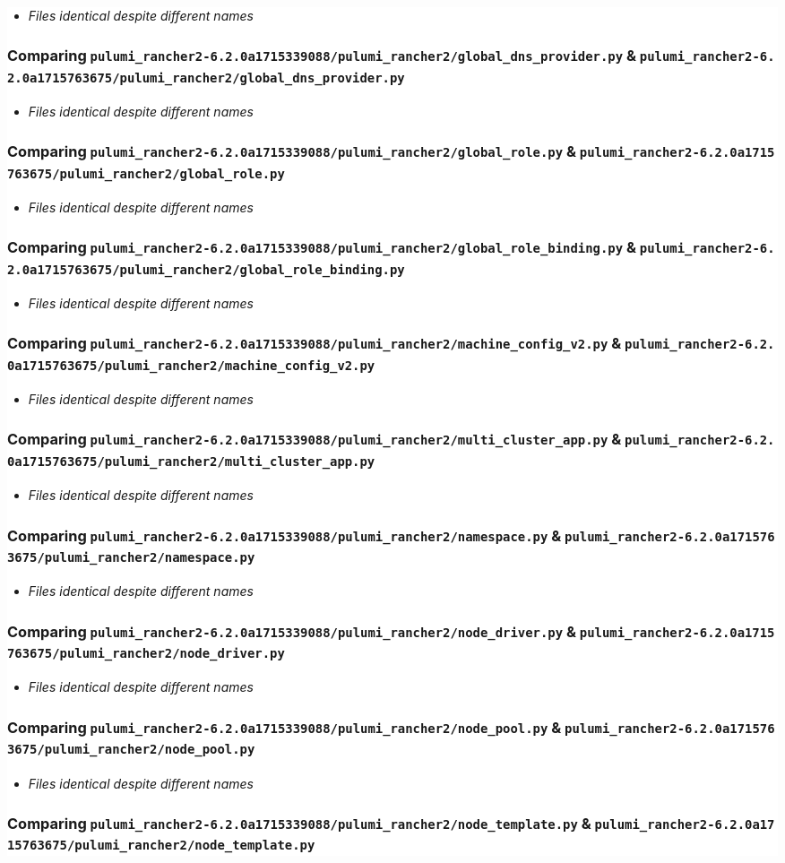  * *Files identical despite different names*

### Comparing `pulumi_rancher2-6.2.0a1715339088/pulumi_rancher2/global_dns_provider.py` & `pulumi_rancher2-6.2.0a1715763675/pulumi_rancher2/global_dns_provider.py`

 * *Files identical despite different names*

### Comparing `pulumi_rancher2-6.2.0a1715339088/pulumi_rancher2/global_role.py` & `pulumi_rancher2-6.2.0a1715763675/pulumi_rancher2/global_role.py`

 * *Files identical despite different names*

### Comparing `pulumi_rancher2-6.2.0a1715339088/pulumi_rancher2/global_role_binding.py` & `pulumi_rancher2-6.2.0a1715763675/pulumi_rancher2/global_role_binding.py`

 * *Files identical despite different names*

### Comparing `pulumi_rancher2-6.2.0a1715339088/pulumi_rancher2/machine_config_v2.py` & `pulumi_rancher2-6.2.0a1715763675/pulumi_rancher2/machine_config_v2.py`

 * *Files identical despite different names*

### Comparing `pulumi_rancher2-6.2.0a1715339088/pulumi_rancher2/multi_cluster_app.py` & `pulumi_rancher2-6.2.0a1715763675/pulumi_rancher2/multi_cluster_app.py`

 * *Files identical despite different names*

### Comparing `pulumi_rancher2-6.2.0a1715339088/pulumi_rancher2/namespace.py` & `pulumi_rancher2-6.2.0a1715763675/pulumi_rancher2/namespace.py`

 * *Files identical despite different names*

### Comparing `pulumi_rancher2-6.2.0a1715339088/pulumi_rancher2/node_driver.py` & `pulumi_rancher2-6.2.0a1715763675/pulumi_rancher2/node_driver.py`

 * *Files identical despite different names*

### Comparing `pulumi_rancher2-6.2.0a1715339088/pulumi_rancher2/node_pool.py` & `pulumi_rancher2-6.2.0a1715763675/pulumi_rancher2/node_pool.py`

 * *Files identical despite different names*

### Comparing `pulumi_rancher2-6.2.0a1715339088/pulumi_rancher2/node_template.py` & `pulumi_rancher2-6.2.0a1715763675/pulumi_rancher2/node_template.py`
